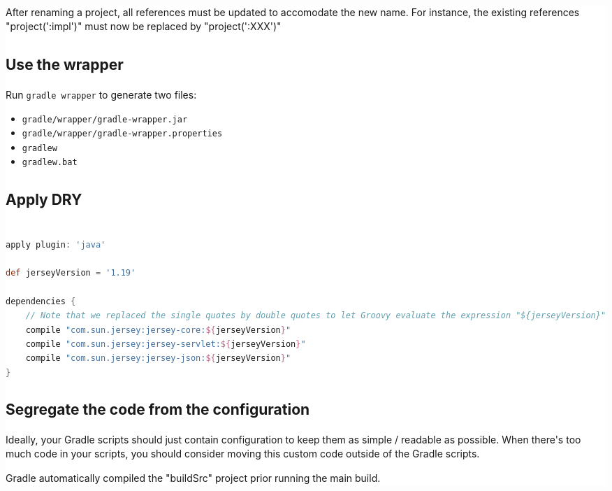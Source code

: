 After renaming a project, all references must be updated to accomodate the new name. For instance, the existing references "project(':impl')" must now be replaced by "project(':XXX')" 

## Use the wrapper

Run `gradle wrapper` to generate two files:

- `gradle/wrapper/gradle-wrapper.jar`
- `gradle/wrapper/gradle-wrapper.properties`
- `gradlew`
- `gradlew.bat`

## Apply DRY

```groovy

apply plugin: 'java'
  
def jerseyVersion = '1.19'
  
dependencies {
    // Note that we replaced the single quotes by double quotes to let Groovy evaluate the expression "${jerseyVersion}"
    compile "com.sun.jersey:jersey-core:${jerseyVersion}"
    compile "com.sun.jersey:jersey-servlet:${jerseyVersion}"
    compile "com.sun.jersey:jersey-json:${jerseyVersion}"
}
```

## Segregate the code from the configuration

Ideally, your Gradle scripts should just contain configuration to keep them as simple / readable as possible. When there's too much code in your scripts, you should consider moving this custom code outside of the Gradle scripts.

Gradle automatically compiled the "buildSrc" project prior running the main build. 